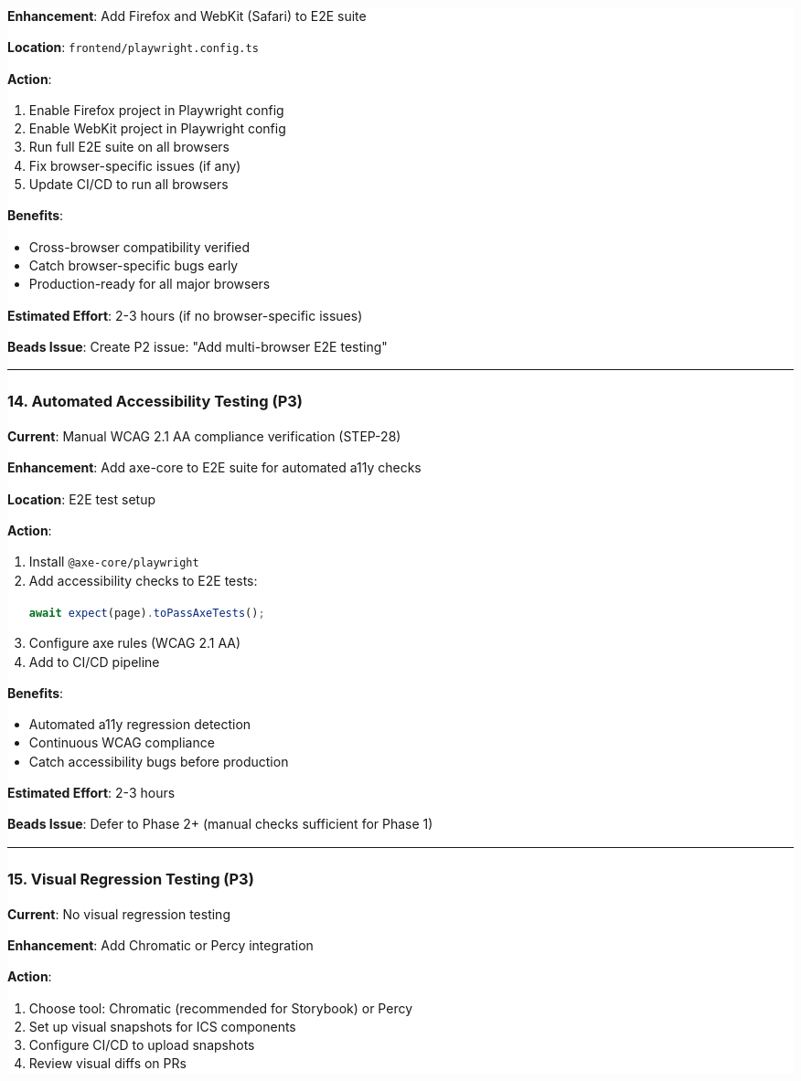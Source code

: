 **Enhancement**: Add Firefox and WebKit (Safari) to E2E suite

**Location**: `frontend/playwright.config.ts`

**Action**:
1. Enable Firefox project in Playwright config
2. Enable WebKit project in Playwright config
3. Run full E2E suite on all browsers
4. Fix browser-specific issues (if any)
5. Update CI/CD to run all browsers

**Benefits**:
- Cross-browser compatibility verified
- Catch browser-specific bugs early
- Production-ready for all major browsers

**Estimated Effort**: 2-3 hours (if no browser-specific issues)

**Beads Issue**: Create P2 issue: "Add multi-browser E2E testing"

---

### 14. Automated Accessibility Testing (P3)

**Current**: Manual WCAG 2.1 AA compliance verification (STEP-28)

**Enhancement**: Add axe-core to E2E suite for automated a11y checks

**Location**: E2E test setup

**Action**:
1. Install `@axe-core/playwright`
2. Add accessibility checks to E2E tests:
   ```typescript
   await expect(page).toPassAxeTests();
   ```
3. Configure axe rules (WCAG 2.1 AA)
4. Add to CI/CD pipeline

**Benefits**:
- Automated a11y regression detection
- Continuous WCAG compliance
- Catch accessibility bugs before production

**Estimated Effort**: 2-3 hours

**Beads Issue**: Defer to Phase 2+ (manual checks sufficient for Phase 1)

---

### 15. Visual Regression Testing (P3)

**Current**: No visual regression testing

**Enhancement**: Add Chromatic or Percy integration

**Action**:
1. Choose tool: Chromatic (recommended for Storybook) or Percy
2. Set up visual snapshots for ICS components
3. Configure CI/CD to upload snapshots
4. Review visual diffs on PRs
